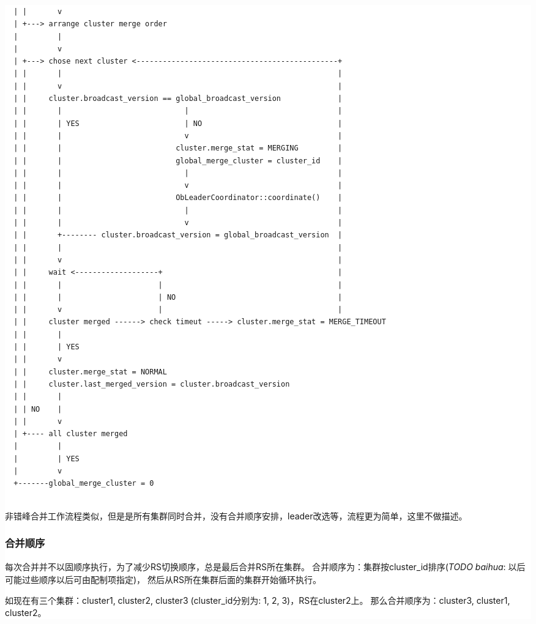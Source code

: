 ```nohighlight
  | |       v
  | +---> arrange cluster merge order
  |         |
  |         v
  | +---> chose next cluster <----------------------------------------------+
  | |       |                                                               |
  | |       v                                                               |
  | |     cluster.broadcast_version == global_broadcast_version             |
  | |       |                            |                                  |
  | |       | YES                        | NO                               |
  | |       |                            v                                  |
  | |       |                          cluster.merge_stat = MERGING         |
  | |       |                          global_merge_cluster = cluster_id    |
  | |       |                            |                                  |
  | |       |                            v                                  |
  | |       |                          ObLeaderCoordinator::coordinate()    |
  | |       |                            |                                  |
  | |       |                            v                                  |
  | |       +-------- cluster.broadcast_version = global_broadcast_version  |
  | |       |                                                               |
  | |       v                                                               |
  | |     wait <-------------------+                                        |
  | |       |                      |                                        |
  | |       |                      | NO                                     |
  | |       v                      |                                        |
  | |     cluster merged ------> check timeut -----> cluster.merge_stat = MERGE_TIMEOUT
  | |       |
  | |       | YES
  | |       v
  | |     cluster.merge_stat = NORMAL
  | |     cluster.last_merged_version = cluster.broadcast_version
  | |       |
  | | NO    |
  | |       v
  | +---- all cluster merged
  |         |
  |         | YES
  |         v
  +-------global_merge_cluster = 0


```

非错峰合并工作流程类似，但是是所有集群同时合并，没有合并顺序安排，leader改选等，流程更为简单，这里不做描述。

### 合并顺序

每次合并并不以固顺序执行，为了减少RS切换顺序，总是最后合并RS所在集群。
合并顺序为：集群按cluster_id排序(*TODO baihua*: 以后可能过些顺序以后可由配制项指定)，
然后从RS所在集群后面的集群开始循环执行。

如现在有三个集群：cluster1, cluster2, cluster3 (cluster_id分别为: 1, 2, 3)，RS在cluster2上。
那么合并顺序为：cluster3, cluster1, cluster2。
